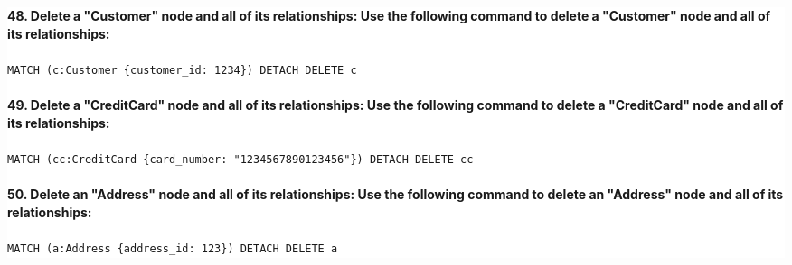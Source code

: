 ```
```

#### 48. Delete a "Customer" node and all of its relationships: Use the following command to delete a "Customer" node and all of its relationships:
```
MATCH (c:Customer {customer_id: 1234}) DETACH DELETE c
```
#### 49. Delete a "CreditCard" node and all of its relationships: Use the following command to delete a "CreditCard" node and all of its relationships:
```
MATCH (cc:CreditCard {card_number: "1234567890123456"}) DETACH DELETE cc
```
#### 50. Delete an "Address" node and all of its relationships: Use the following command to delete an "Address" node and all of its relationships:
```
MATCH (a:Address {address_id: 123}) DETACH DELETE a
```
